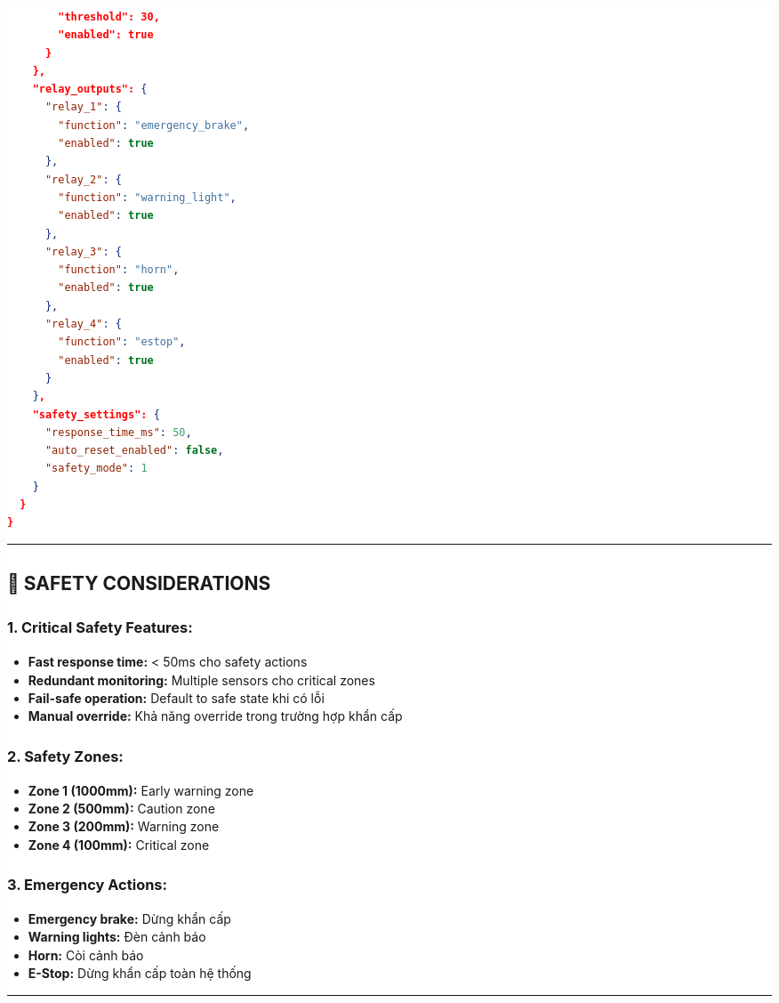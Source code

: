 ```json
        "threshold": 30,
        "enabled": true
      }
    },
    "relay_outputs": {
      "relay_1": {
        "function": "emergency_brake",
        "enabled": true
      },
      "relay_2": {
        "function": "warning_light",
        "enabled": true
      },
      "relay_3": {
        "function": "horn",
        "enabled": true
      },
      "relay_4": {
        "function": "estop",
        "enabled": true
      }
    },
    "safety_settings": {
      "response_time_ms": 50,
      "auto_reset_enabled": false,
      "safety_mode": 1
    }
  }
}
```

---

## 🚨 **SAFETY CONSIDERATIONS**

### **1. Critical Safety Features:**
- **Fast response time:** < 50ms cho safety actions
- **Redundant monitoring:** Multiple sensors cho critical zones
- **Fail-safe operation:** Default to safe state khi có lỗi
- **Manual override:** Khả năng override trong trường hợp khẩn cấp

### **2. Safety Zones:**
- **Zone 1 (1000mm):** Early warning zone
- **Zone 2 (500mm):** Caution zone
- **Zone 3 (200mm):** Warning zone
- **Zone 4 (100mm):** Critical zone

### **3. Emergency Actions:**
- **Emergency brake:** Dừng khẩn cấp
- **Warning lights:** Đèn cảnh báo
- **Horn:** Còi cảnh báo
- **E-Stop:** Dừng khẩn cấp toàn hệ thống

---